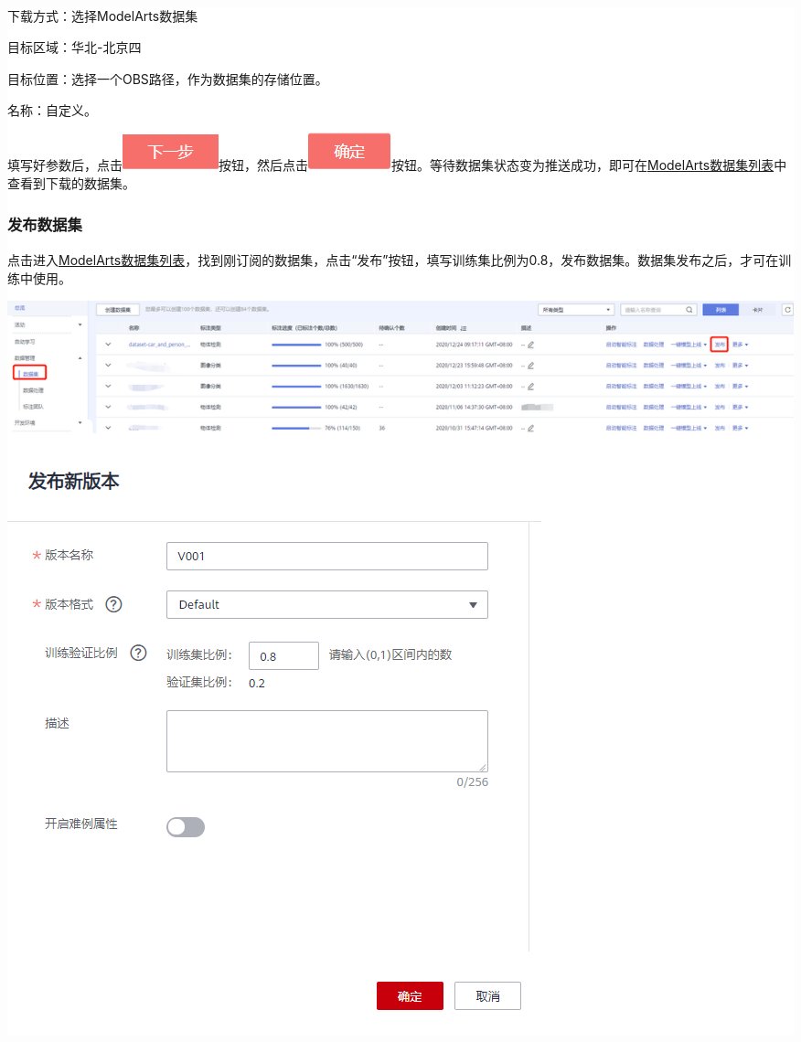 下载方式：选择ModelArts数据集

目标区域：华北-北京四

目标位置：选择一个OBS路径，作为数据集的存储位置。

名称：自定义。

填写好参数后，点击![food](./img/下一步.png)按钮，然后点击![food](./img/确定.png)按钮。等待数据集状态变为推送成功，即可在[ModelArts数据集列表](https://console.huaweicloud.com/modelarts/?region=cn-north-4#/dataset)中查看到下载的数据集。

### 发布数据集

点击进入[ModelArts数据集列表](https://console.huaweicloud.com/modelarts/?region=cn-north-4#/dataset)，找到刚订阅的数据集，点击“发布”按钮，填写训练集比例为0.8，发布数据集。数据集发布之后，才可在训练中使用。

![create_dataset](./img/发布数据集.png)

![create_dataset](./img/发布数据集2.png)
